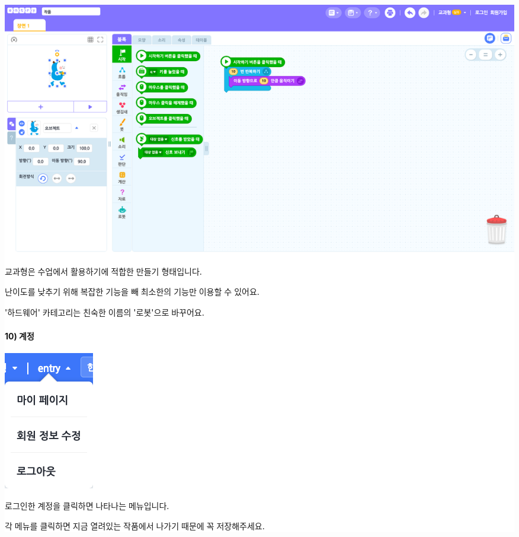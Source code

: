 
![header-edit-mode2](images/window/header-edit-mode2.png)



교과형은 수업에서 활용하기에 적합한 만들기 형태입니다.

난이도를 낮추기 위해 복잡한 기능을 빼 최소한의 기능만 이용할 수 있어요.

'하드웨어' 카테고리는 친숙한 이름의 '로봇'으로 바꾸어요.



#### 10) 계정

![header-user](images/window/header-user.png)



로그인한 계정을 클릭하면 나타나는 메뉴입니다.

각 메뉴를 클릭하면 지금 열려있는 작품에서 나가기 때문에 꼭 저장해주세요.

